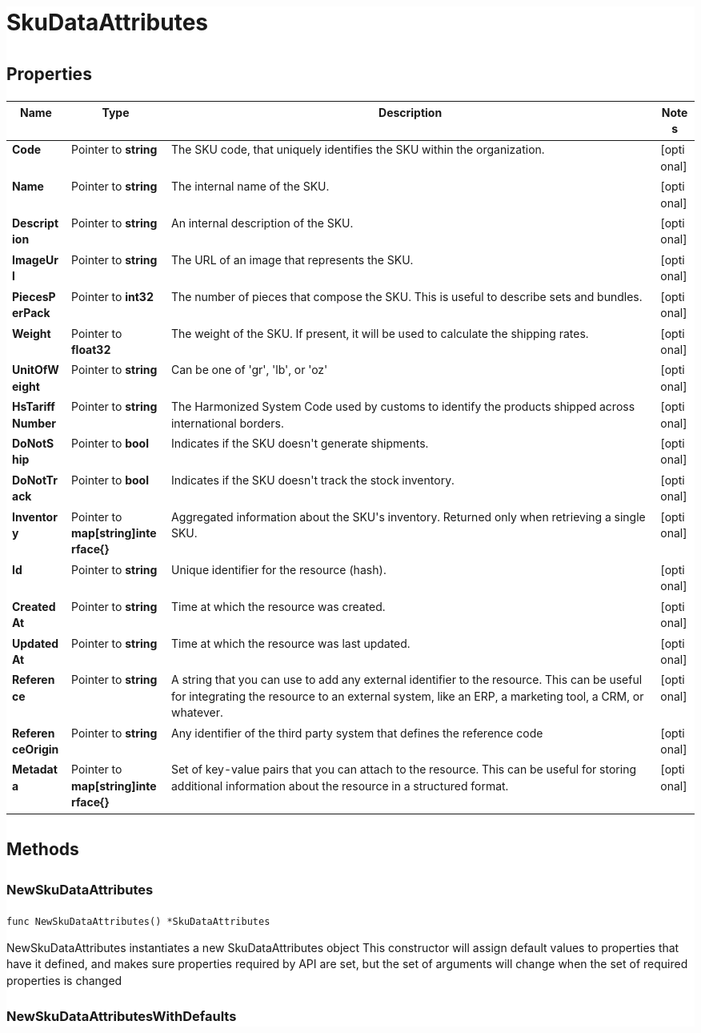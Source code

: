 # SkuDataAttributes

## Properties

Name | Type | Description | Notes
------------ | ------------- | ------------- | -------------
**Code** | Pointer to **string** | The SKU code, that uniquely identifies the SKU within the organization. | [optional] 
**Name** | Pointer to **string** | The internal name of the SKU. | [optional] 
**Description** | Pointer to **string** | An internal description of the SKU. | [optional] 
**ImageUrl** | Pointer to **string** | The URL of an image that represents the SKU. | [optional] 
**PiecesPerPack** | Pointer to **int32** | The number of pieces that compose the SKU. This is useful to describe sets and bundles. | [optional] 
**Weight** | Pointer to **float32** | The weight of the SKU. If present, it will be used to calculate the shipping rates. | [optional] 
**UnitOfWeight** | Pointer to **string** | Can be one of &#39;gr&#39;, &#39;lb&#39;, or &#39;oz&#39; | [optional] 
**HsTariffNumber** | Pointer to **string** | The Harmonized System Code used by customs to identify the products shipped across international borders. | [optional] 
**DoNotShip** | Pointer to **bool** | Indicates if the SKU doesn&#39;t generate shipments. | [optional] 
**DoNotTrack** | Pointer to **bool** | Indicates if the SKU doesn&#39;t track the stock inventory. | [optional] 
**Inventory** | Pointer to **map[string]interface{}** | Aggregated information about the SKU&#39;s inventory. Returned only when retrieving a single SKU. | [optional] 
**Id** | Pointer to **string** | Unique identifier for the resource (hash). | [optional] 
**CreatedAt** | Pointer to **string** | Time at which the resource was created. | [optional] 
**UpdatedAt** | Pointer to **string** | Time at which the resource was last updated. | [optional] 
**Reference** | Pointer to **string** | A string that you can use to add any external identifier to the resource. This can be useful for integrating the resource to an external system, like an ERP, a marketing tool, a CRM, or whatever. | [optional] 
**ReferenceOrigin** | Pointer to **string** | Any identifier of the third party system that defines the reference code | [optional] 
**Metadata** | Pointer to **map[string]interface{}** | Set of key-value pairs that you can attach to the resource. This can be useful for storing additional information about the resource in a structured format. | [optional] 

## Methods

### NewSkuDataAttributes

`func NewSkuDataAttributes() *SkuDataAttributes`

NewSkuDataAttributes instantiates a new SkuDataAttributes object
This constructor will assign default values to properties that have it defined,
and makes sure properties required by API are set, but the set of arguments
will change when the set of required properties is changed

### NewSkuDataAttributesWithDefaults
